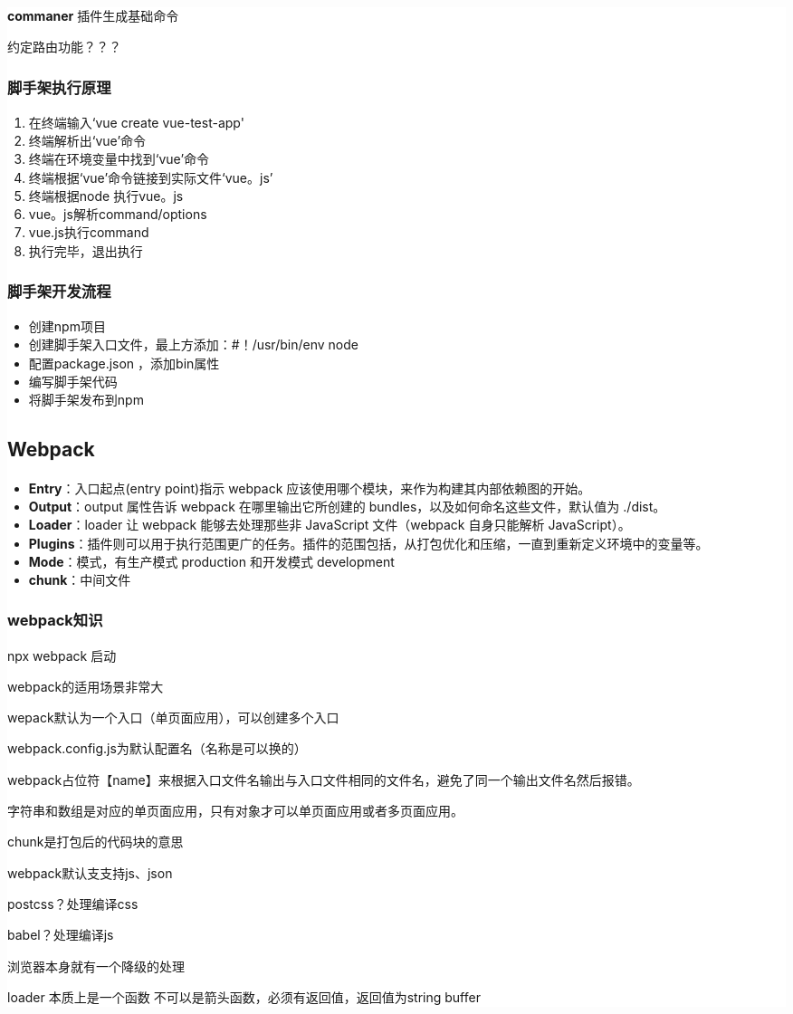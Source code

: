 **commaner**    插件生成基础命令

约定路由功能？？？ 

### 脚手架执行原理

1. 在终端输入‘vue create vue-test-app'
2. 终端解析出‘vue’命令 
3. 终端在环境变量中找到‘vue’命令
4. 终端根据‘vue’命令链接到实际文件‘vue。js’
5. 终端根据node 执行vue。js
6. vue。js解析command/options
7. vue.js执行command 
8. 执行完毕，退出执行

### 脚手架开发流程

- 创建npm项目
- 创建脚手架入口文件，最上方添加：#！/usr/bin/env node
- 配置package.json ，添加bin属性
- 编写脚手架代码
- 将脚手架发布到npm

## Webpack

- **Entry**：入口起点(entry point)指示 webpack 应该使用哪个模块，来作为构建其内部依赖图的开始。
- **Output**：output 属性告诉 webpack 在哪里输出它所创建的 bundles，以及如何命名这些文件，默认值为 ./dist。
- **Loader**：loader 让 webpack 能够去处理那些非 JavaScript 文件（webpack 自身只能解析 JavaScript）。
- **Plugins**：插件则可以用于执行范围更广的任务。插件的范围包括，从打包优化和压缩，一直到重新定义环境中的变量等。
- **Mode**：模式，有生产模式 production 和开发模式 development
- **chunk**：中间文件

### webpack知识

npx webpack 启动

webpack的适用场景非常大

wepack默认为一个入口（单页面应用），可以创建多个入口

webpack.config.js为默认配置名（名称是可以换的）

webpack占位符【name】来根据入口文件名输出与入口文件相同的文件名，避免了同一个输出文件名然后报错。

字符串和数组是对应的单页面应用，只有对象才可以单页面应用或者多页面应用。

chunk是打包后的代码块的意思

webpack默认支支持js、json

postcss？处理编译css

babel？处理编译js

浏览器本身就有一个降级的处理

loader 本质上是一个函数 不可以是箭头函数，必须有返回值，返回值为string buffer
